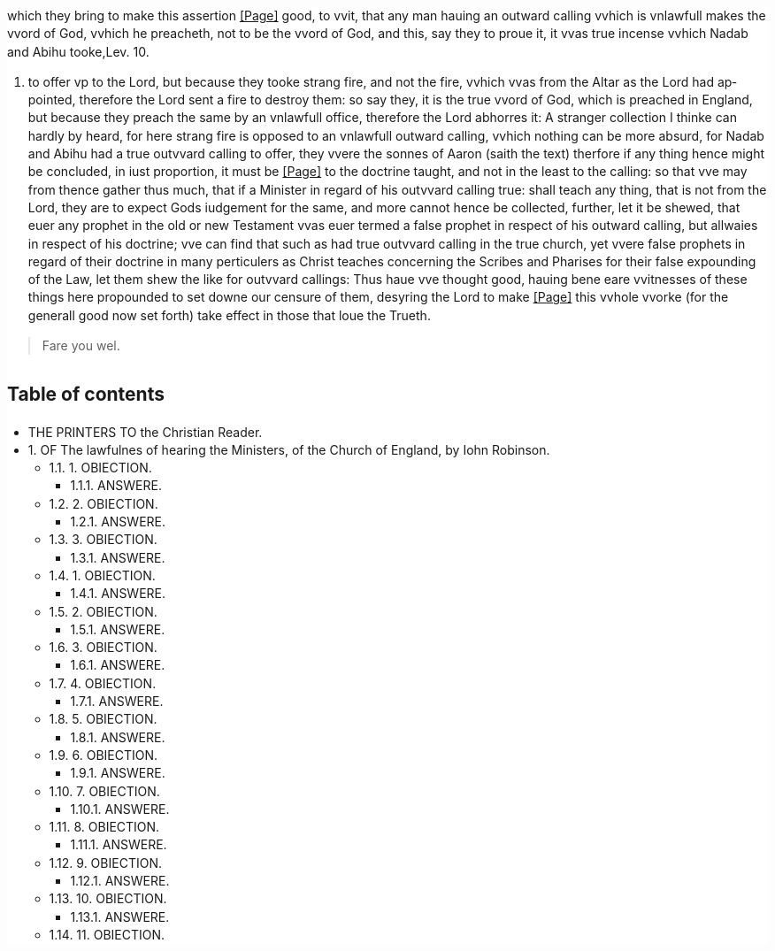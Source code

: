 which they bring to make this assertion
[[Page]](http://eebo.chadwyck.com/downloadtiff?vid=12562&page=10) good, to
vvit, that any man hauing an outward calling vvhich is vnlaw­full makes the
vvord of God, vvhich he preacheth, not to be the vvord of God, and this, say
they to proue it, it vvas true incense vvhich Nadab and Abihu tooke,Lev. 10.
1. to offer vp to the Lord, but because they tooke strang fire, and not the
fire, vvhich vvas from the Altar as the Lord had ap­pointed, therefore the
Lord sent a fire to destroy them: so say they, it is the true vvord of God,
which is prea­ched in England, but because they preach the same by an
vnlawfull office, therefore the Lord abhorres it: A stranger collection I
thinke can hardly by heard, for here strang fire is opposed to an vnlawfull
outward calling, vvhich nothing can be more absurd, for Nadab and Abihu had a
true out­vvard calling to offer, they vvere the sonnes of Aaron (saith the
text) ther­fore if any thing hence might be con­cluded, in iust proportion, it
must be [[Page]](http://eebo.chadwyck.com/downloadtiff?vid=12562&page=10) to
the doctrine taught, and not in the least to the calling: so that vve may from
thence gather thus much, that if a Minister in regard of his out­vvard calling
true: shall teach any thing, that is not from the Lord, they are to expect
Gods iudgement for the same, and more cannot hence be col­lected, further, let
it be shewed, that euer any prophet in the old or new Testament vvas euer
termed a false prophet in respect of his outward cal­ling, but allwaies in
respect of his do­ctrine; vve can find that such as had true outvvard calling
in the true church, yet vvere false prophets in regard of their doctrine in
many per­ticulers as Christ teaches concerning the Scribes and Pharises for
their false expounding of the Law, let them shew the like for outvvard
callings: Thus haue vve thought good, hauing bene eare vvitnesses of these
things here propounded to set downe our censure of them, desyring the Lord to
make [[Page]](http://eebo.chadwyck.com/downloadtiff?vid=12562&page=11) this
vvhole vvorke (for the generall good now set forth) take effect in those that
loue the Trueth.

> Fare you wel.

## Table of contents

  * THE PRINTERS TO the Christian Reader.
  * 1\. OF The lawfulnes of hearing the Ministers, of the Church of England, by Iohn Robinson.
    * 1.1. 1\. OBIECTION.
      * 1.1.1. ANSWERE.
    * 1.2. 2\. OBIECTION.
      * 1.2.1. ANSWERE.
    * 1.3. 3\. OBIECTION.
      * 1.3.1. ANSWERE.
    * 1.4. 1\. OBIECTION.
      * 1.4.1. ANSWERE.
    * 1.5. 2\. OBIECTION.
      * 1.5.1. ANSWERE.
    * 1.6. 3\. OBIECTION.
      * 1.6.1. ANSWERE.
    * 1.7. 4\. OBIECTION.
      * 1.7.1. ANSWERE.
    * 1.8. 5\. OBIECTION.
      * 1.8.1. ANSWERE.
    * 1.9. 6\. OBIECTION.
      * 1.9.1. ANSWERE.
    * 1.10. 7\. OBIECTION.
      * 1.10.1. ANSWERE.
    * 1.11. 8\. OBIECTION.
      * 1.11.1. ANSWERE.
    * 1.12. 9\. OBIECTION.
      * 1.12.1. ANSWERE.
    * 1.13. 10\. OBIECTION.
      * 1.13.1. ANSWERE.
    * 1.14. 11\. OBIECTION.
